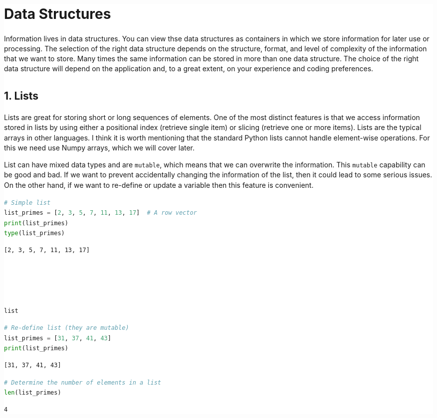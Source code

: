 # Data Structures

Information lives in data structures. You can view thse data structures as containers in which we store information for later use or processing. The selection of the right data structure depends on the structure, format, and level of complexity of the information that we want to store. Many times the same information can be stored in more than one data structure. The choice of the right data structure will depend on the application and, to a great extent, on your experience and coding preferences.


## 1. Lists

Lists are great for storing short or long sequences of elements. One of the most distinct features is that we access information stored in lists by using either a positional index (retrieve single item) or slicing (retrieve one or more items). Lists are the typical arrays in other languages. I think it is worth mentioning that the standard Python lists cannot handle element-wise operations. For this we need use Numpy arrays, which we will cover later.

List can have mixed data types and are `mutable`, which means that we can overwrite the information. This `mutable` capability can be good and bad. If we want to prevent accidentally changing the information of the list, then it could lead to some serious issues. On the other hand, if we want to re-define or update a variable then this feature is convenient.


```python
# Simple list
list_primes = [2, 3, 5, 7, 11, 13, 17]  # A row vector
print(list_primes)
type(list_primes)
```

    [2, 3, 5, 7, 11, 13, 17]





    list




```python
# Re-define list (they are mutable)
list_primes = [31, 37, 41, 43]
print(list_primes)
```

    [31, 37, 41, 43]



```python
# Determine the number of elements in a list
len(list_primes)
```




    4
